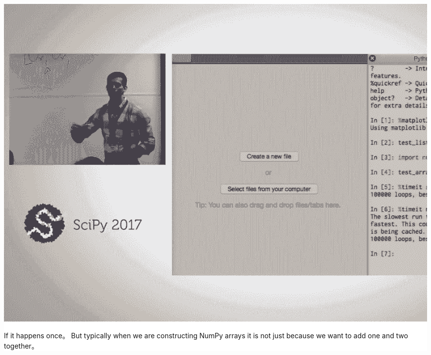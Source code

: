 ![](img/9e8acb55f096297e396601a0d7edd911_30.png)

 If it happens once。 But typically when we are constructing NumPy arrays it is not just because we want to add one and two together。


